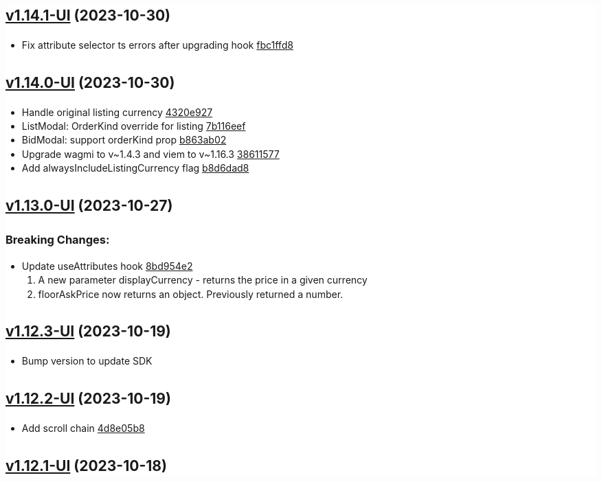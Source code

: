 ## [v1.14.1-UI](https://github.com/reservoirprotocol/reservoir-kit/commit/2e0da48aace205a516f505f96ae06518e8468982) (2023-10-30)

* Fix attribute selector ts errors after upgrading hook [fbc1ffd8](https://github.com/reservoirprotocol/reservoir-kit/commit/fbc1ffd83aab237ee89e786c5033b3cee40d2a9e)

## [v1.14.0-UI](https://github.com/reservoirprotocol/reservoir-kit/commit/d9e91bb8e9759cb2c7d22db8f701b41b1065df30) (2023-10-30)

* Handle original listing currency [4320e927](https://github.com/reservoirprotocol/reservoir-kit/commit/4320e927838b38bbf29ac0a41a17dd2ed414aeba)
* ListModal: OrderKind override for listing [7b116eef](https://github.com/reservoirprotocol/reservoir-kit/commit/7b116eef5d90893a11e998e61ca2cfd9a130febd)
* BidModal: support orderKind prop [b863ab02](https://github.com/reservoirprotocol/reservoir-kit/commit/b863ab029e67bc81ad80fc329dd3c48026b1a4b8)
* Upgrade wagmi to v~1.4.3 and viem to v~1.16.3 [38611577](https://github.com/reservoirprotocol/reservoir-kit/commit/38611577d63a546c02b135b92b4a7b9868486ed7)
* Add alwaysIncludeListingCurrency flag [b8d6dad8](https://github.com/reservoirprotocol/reservoir-kit/commit/b8d6dad824aa7a9a90d4ca4b1ffbc3c078799fdc)

## [v1.13.0-UI](https://github.com/reservoirprotocol/reservoir-kit/commit/9b9a97a613e99cc12bca61f0d9db30a8aa3ba0fc) (2023-10-27)

### Breaking Changes:
* Update useAttributes hook [8bd954e2](https://github.com/reservoirprotocol/reservoir-kit/commit/8bd954e2f768ecb42f60a07075cf46b5475c3570)
  1. A new parameter displayCurrency - returns the price in a given currency
  2. floorAskPrice now returns an object. Previously returned a number.

## [v1.12.3-UI](https://github.com/reservoirprotocol/reservoir-kit/commit/407d390d9949777343fc625becb5056e71a9c6e2) (2023-10-19)
* Bump version to update SDK

## [v1.12.2-UI](https://github.com/reservoirprotocol/reservoir-kit/commit/eb50f080518c76253f966eef6cdd658e446db536) (2023-10-19)

* Add scroll chain [4d8e05b8](https://github.com/reservoirprotocol/reservoir-kit/commit/4d8e05b8b0ff27558541b3cc97f7b4c85ed4ca0e)

## [v1.12.1-UI](https://github.com/reservoirprotocol/reservoir-kit/commit/6ca77f1588fcaf4c41bec614f549b7116583a7e3) (2023-10-18)
